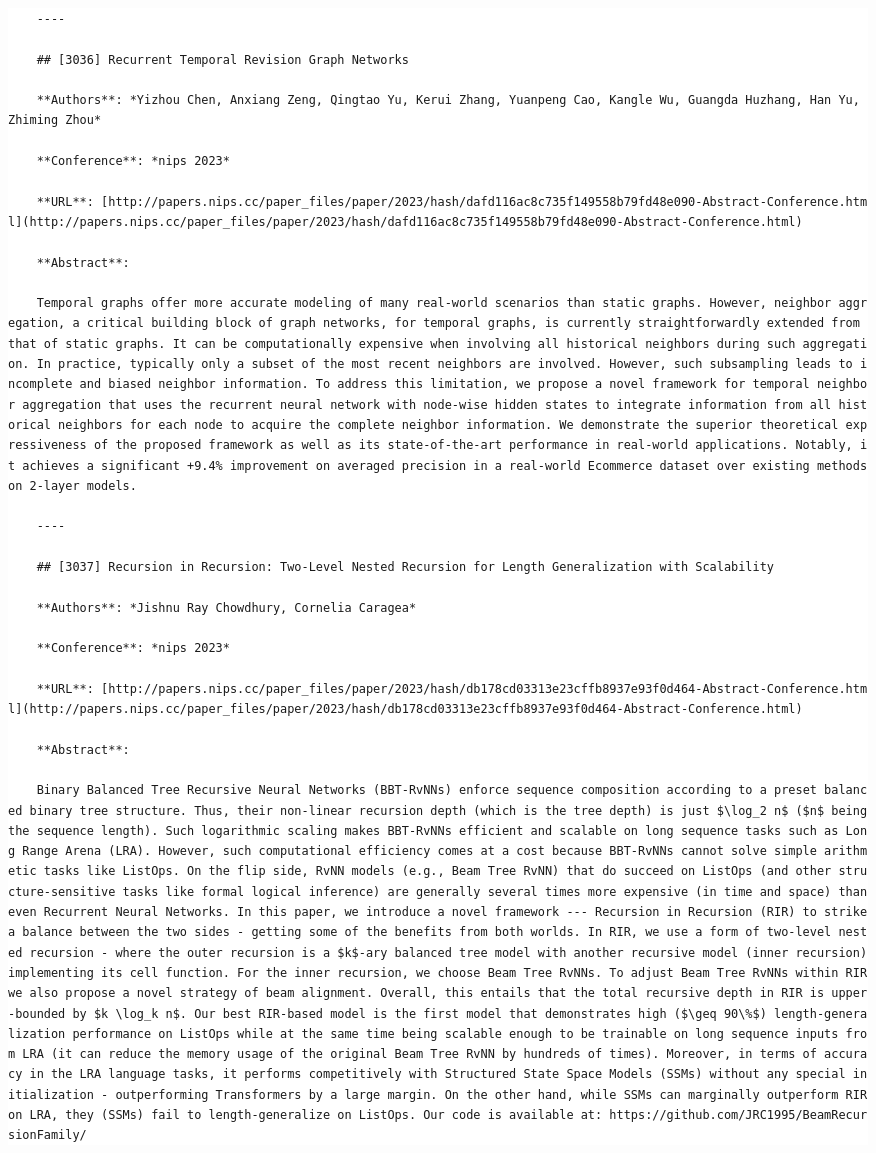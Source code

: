         ----

        ## [3036] Recurrent Temporal Revision Graph Networks

        **Authors**: *Yizhou Chen, Anxiang Zeng, Qingtao Yu, Kerui Zhang, Yuanpeng Cao, Kangle Wu, Guangda Huzhang, Han Yu, Zhiming Zhou*

        **Conference**: *nips 2023*

        **URL**: [http://papers.nips.cc/paper_files/paper/2023/hash/dafd116ac8c735f149558b79fd48e090-Abstract-Conference.html](http://papers.nips.cc/paper_files/paper/2023/hash/dafd116ac8c735f149558b79fd48e090-Abstract-Conference.html)

        **Abstract**:

        Temporal graphs offer more accurate modeling of many real-world scenarios than static graphs. However, neighbor aggregation, a critical building block of graph networks, for temporal graphs, is currently straightforwardly extended from that of static graphs. It can be computationally expensive when involving all historical neighbors during such aggregation. In practice, typically only a subset of the most recent neighbors are involved. However, such subsampling leads to incomplete and biased neighbor information. To address this limitation, we propose a novel framework for temporal neighbor aggregation that uses the recurrent neural network with node-wise hidden states to integrate information from all historical neighbors for each node to acquire the complete neighbor information. We demonstrate the superior theoretical expressiveness of the proposed framework as well as its state-of-the-art performance in real-world applications. Notably, it achieves a significant +9.4% improvement on averaged precision in a real-world Ecommerce dataset over existing methods on 2-layer models.

        ----

        ## [3037] Recursion in Recursion: Two-Level Nested Recursion for Length Generalization with Scalability

        **Authors**: *Jishnu Ray Chowdhury, Cornelia Caragea*

        **Conference**: *nips 2023*

        **URL**: [http://papers.nips.cc/paper_files/paper/2023/hash/db178cd03313e23cffb8937e93f0d464-Abstract-Conference.html](http://papers.nips.cc/paper_files/paper/2023/hash/db178cd03313e23cffb8937e93f0d464-Abstract-Conference.html)

        **Abstract**:

        Binary Balanced Tree Recursive Neural Networks (BBT-RvNNs) enforce sequence composition according to a preset balanced binary tree structure. Thus, their non-linear recursion depth (which is the tree depth) is just $\log_2 n$ ($n$ being the sequence length). Such logarithmic scaling makes BBT-RvNNs efficient and scalable on long sequence tasks such as Long Range Arena (LRA). However, such computational efficiency comes at a cost because BBT-RvNNs cannot solve simple arithmetic tasks like ListOps. On the flip side, RvNN models (e.g., Beam Tree RvNN) that do succeed on ListOps (and other structure-sensitive tasks like formal logical inference) are generally several times more expensive (in time and space) than even Recurrent Neural Networks. In this paper, we introduce a novel framework --- Recursion in Recursion (RIR) to strike a balance between the two sides - getting some of the benefits from both worlds. In RIR, we use a form of two-level nested recursion - where the outer recursion is a $k$-ary balanced tree model with another recursive model (inner recursion) implementing its cell function. For the inner recursion, we choose Beam Tree RvNNs. To adjust Beam Tree RvNNs within RIR we also propose a novel strategy of beam alignment. Overall, this entails that the total recursive depth in RIR is upper-bounded by $k \log_k n$. Our best RIR-based model is the first model that demonstrates high ($\geq 90\%$) length-generalization performance on ListOps while at the same time being scalable enough to be trainable on long sequence inputs from LRA (it can reduce the memory usage of the original Beam Tree RvNN by hundreds of times). Moreover, in terms of accuracy in the LRA language tasks, it performs competitively with Structured State Space Models (SSMs) without any special initialization - outperforming Transformers by a large margin. On the other hand, while SSMs can marginally outperform RIR on LRA, they (SSMs) fail to length-generalize on ListOps. Our code is available at: https://github.com/JRC1995/BeamRecursionFamily/
